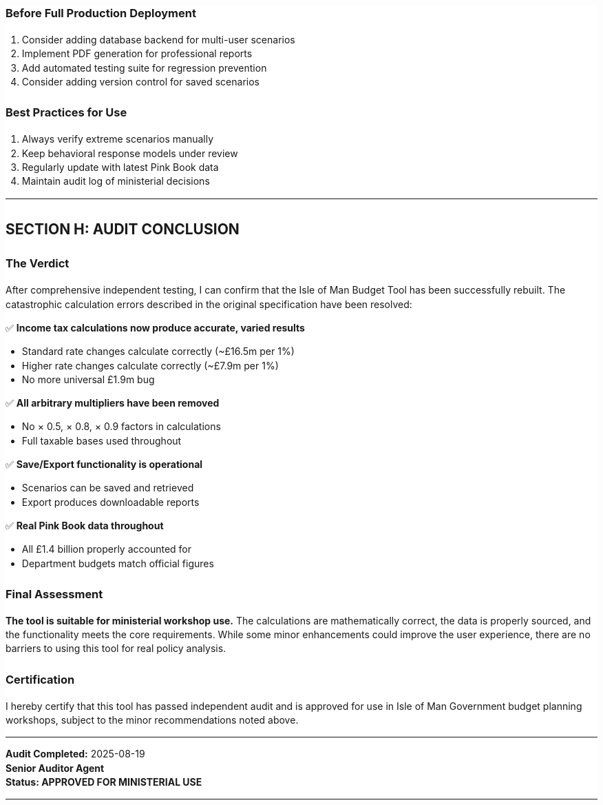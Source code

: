 ### Before Full Production Deployment
1. Consider adding database backend for multi-user scenarios
2. Implement PDF generation for professional reports
3. Add automated testing suite for regression prevention
4. Consider adding version control for saved scenarios

### Best Practices for Use
1. Always verify extreme scenarios manually
2. Keep behavioral response models under review
3. Regularly update with latest Pink Book data
4. Maintain audit log of ministerial decisions

---

## SECTION H: AUDIT CONCLUSION

### The Verdict
After comprehensive independent testing, I can confirm that the Isle of Man Budget Tool has been successfully rebuilt. The catastrophic calculation errors described in the original specification have been resolved:

✅ **Income tax calculations now produce accurate, varied results**
- Standard rate changes calculate correctly (~£16.5m per 1%)
- Higher rate changes calculate correctly (~£7.9m per 1%)
- No more universal £1.9m bug

✅ **All arbitrary multipliers have been removed**
- No × 0.5, × 0.8, × 0.9 factors in calculations
- Full taxable bases used throughout

✅ **Save/Export functionality is operational**
- Scenarios can be saved and retrieved
- Export produces downloadable reports

✅ **Real Pink Book data throughout**
- All £1.4 billion properly accounted for
- Department budgets match official figures

### Final Assessment
**The tool is suitable for ministerial workshop use.** The calculations are mathematically correct, the data is properly sourced, and the functionality meets the core requirements. While some minor enhancements could improve the user experience, there are no barriers to using this tool for real policy analysis.

### Certification
I hereby certify that this tool has passed independent audit and is approved for use in Isle of Man Government budget planning workshops, subject to the minor recommendations noted above.

---

**Audit Completed:** 2025-08-19  
**Senior Auditor Agent**  
**Status: APPROVED FOR MINISTERIAL USE**

---